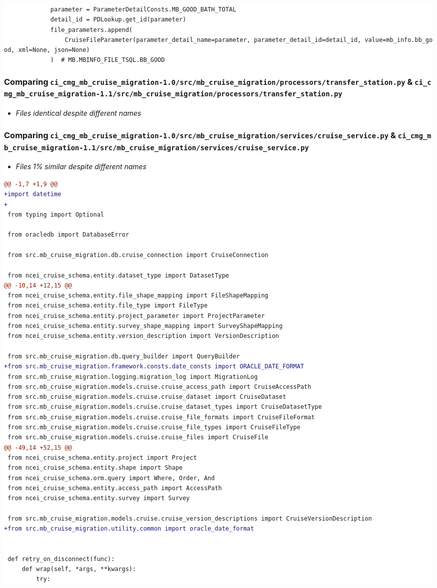 ```diff
             parameter = ParameterDetailConsts.MB_GOOD_BATH_TOTAL
             detail_id = PDLookup.get_id(parameter)
             file_parameters.append(
                 CruiseFileParameter(parameter_detail_name=parameter, parameter_detail_id=detail_id, value=mb_info.bb_good, xml=None, json=None)
             )  # MB.MBINFO_FILE_TSQL.BB_GOOD
```

### Comparing `ci_cmg_mb_cruise_migration-1.0/src/mb_cruise_migration/processors/transfer_station.py` & `ci_cmg_mb_cruise_migration-1.1/src/mb_cruise_migration/processors/transfer_station.py`

 * *Files identical despite different names*

### Comparing `ci_cmg_mb_cruise_migration-1.0/src/mb_cruise_migration/services/cruise_service.py` & `ci_cmg_mb_cruise_migration-1.1/src/mb_cruise_migration/services/cruise_service.py`

 * *Files 1% similar despite different names*

```diff
@@ -1,7 +1,9 @@
+import datetime
+
 from typing import Optional
 
 from oracledb import DatabaseError
 
 from src.mb_cruise_migration.db.cruise_connection import CruiseConnection
 
 from ncei_cruise_schema.entity.dataset_type import DatasetType
@@ -10,14 +12,15 @@
 from ncei_cruise_schema.entity.file_shape_mapping import FileShapeMapping
 from ncei_cruise_schema.entity.file_type import FileType
 from ncei_cruise_schema.entity.project_parameter import ProjectParameter
 from ncei_cruise_schema.entity.survey_shape_mapping import SurveyShapeMapping
 from ncei_cruise_schema.entity.version_description import VersionDescription
 
 from src.mb_cruise_migration.db.query_builder import QueryBuilder
+from src.mb_cruise_migration.framework.consts.date_consts import ORACLE_DATE_FORMAT
 from src.mb_cruise_migration.logging.migration_log import MigrationLog
 from src.mb_cruise_migration.models.cruise.cruise_access_path import CruiseAccessPath
 from src.mb_cruise_migration.models.cruise.cruise_dataset import CruiseDataset
 from src.mb_cruise_migration.models.cruise.cruise_dataset_types import CruiseDatasetType
 from src.mb_cruise_migration.models.cruise.cruise_file_formats import CruiseFileFormat
 from src.mb_cruise_migration.models.cruise.cruise_file_types import CruiseFileType
 from src.mb_cruise_migration.models.cruise.cruise_files import CruiseFile
@@ -49,14 +52,15 @@
 from ncei_cruise_schema.entity.project import Project
 from ncei_cruise_schema.entity.shape import Shape
 from ncei_cruise_schema.orm.query import Where, Order, And
 from ncei_cruise_schema.entity.access_path import AccessPath
 from ncei_cruise_schema.entity.survey import Survey
 
 from src.mb_cruise_migration.models.cruise.cruise_version_descriptions import CruiseVersionDescription
+from src.mb_cruise_migration.utility.common import oracle_date_format
 
 
 def retry_on_disconnect(func):
     def wrap(self, *args, **kwargs):
         try:
```
